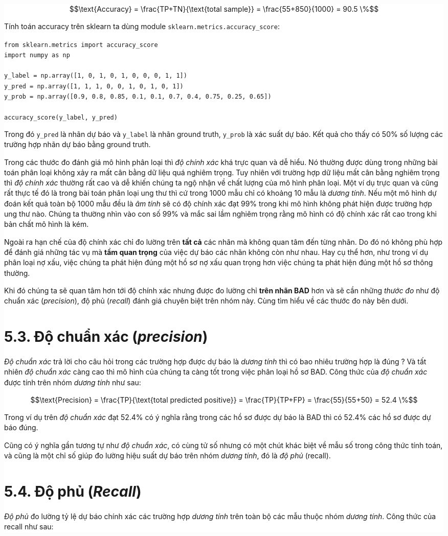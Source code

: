 $$\text{Accuracy} = \frac{TP+TN}{\text{total sample}} = \frac{55+850}{1000} = 90.5 \%$$

Tính toán accuracy trên sklearn ta dùng module `sklearn.metrics.accuracy_score`:

```{code-cell} ipython3
from sklearn.metrics import accuracy_score
import numpy as np

y_label = np.array([1, 0, 1, 0, 1, 0, 0, 0, 1, 1])
y_pred = np.array([1, 1, 1, 0, 0, 1, 0, 1, 0, 1])
y_prob = np.array([0.9, 0.8, 0.85, 0.1, 0.1, 0.7, 0.4, 0.75, 0.25, 0.65])

accuracy_score(y_label, y_pred)
```
Trong đó `y_pred` là nhãn dự báo và `y_label` là nhãn ground truth, `y_prob` là xác suất dự báo. Kết quả cho thấy có 50% số lượng các trường hợp nhãn dự báo bằng ground truth.

Trong các thước đo đánh giá mô hình phân loại thì _độ chính xác_ khá trực quan và dễ hiểu. Nó thường được dùng trong những bài toán phân loại không xảy ra mất cân bằng dữ liệu quá nghiêm trọng. Tuy nhiên với trường hợp dữ liệu mất cân bằng nghiêm trọng thì _độ chính xác_ thường rất cao và dễ khiến chúng ta ngộ nhận về chất lượng của mô hình phân loại. Một ví dụ trực quan và cũng rất thực tế đó là trong bài toán phân loại ung thư thì cứ trong 1000 mẫu chỉ có khoảng 10 mẫu là _dương tính_. Nếu một mô hình dự đoán kết quả toàn bộ 1000 mẫu đều là _âm tính_ sẽ có độ chính xác đạt 99% trong khi mô hình không phát hiện được trường hợp ung thư nào. Chúng ta thường nhìn vào con số 99% và mắc sai lầm nghiêm trọng rằng mô hình có độ chính xác rất cao trong khi bản chất mô hình là kém.

Ngoài ra hạn chế của độ chính xác chỉ đo lường trên **tất cả** các nhãn mà không quan tâm đến từng nhãn. Do đó nó không phù hợp để đánh giá những tác vụ mà **tầm quan trọng** của việc dự báo các nhãn không còn như nhau. Hay cụ thể hơn, như trong ví dụ phân loại nợ xấu, việc chúng ta phát hiện đúng một hồ sơ nợ xấu quan trọng hơn việc chúng ta phát hiện đúng một hồ sơ thông thường.

Khi đó chúng ta sẽ quan tâm hơn tới độ chính xác nhưng được đo lường chỉ **trên nhãn BAD** hơn và sẽ cần những _thước đo_ như độ chuẩn xác (_precision_), độ phủ (_recall_) đánh giá chuyên biệt trên nhóm này. Cùng tìm hiểu về các thước đo này bên dưới.

# 5.3. Độ chuẩn xác (_precision_)

_Độ chuẩn xác_ trả lời cho câu hỏi trong các trường hợp được dự báo là _dương tính_ thì có bao nhiêu trường hợp là đúng ? Và tất nhiên _độ chuẩn xác_ càng cao thì mô hình của chúng ta càng tốt trong việc phân loại hồ sơ BAD. Công thức của _độ chuẩn xác_ được tính trên nhóm _dương tính_ như sau:

$$\text{Precision} = \frac{TP}{\text{total predicted positive}} = \frac{TP}{TP+FP} = \frac{55}{55+50} = 52.4 \%$$

Trong ví dụ trên _độ chuẩn xác_ đạt 52.4% có ý nghĩa rằng trong các hồ sơ được dự báo là BAD thì có 52.4% các hồ sơ được dự báo đúng.

Cũng có ý nghĩa gần tương tự như _độ chuẩn xác_, có cùng tử số nhưng có một chút khác biệt về mẫu số trong công thức tính toán, và cũng là một chỉ số giúp đo lường hiệu suất dự báo trên nhóm _dương tính_, đó là _độ phủ_ (recall).

# 5.4. Độ phủ (_Recall_)

_Độ phủ_ đo lường tỷ lệ dự báo chính xác các trường hợp _dương tính_ trên toàn bộ các mẫu thuộc nhóm _dương tính_. Công thức của recall như sau:
